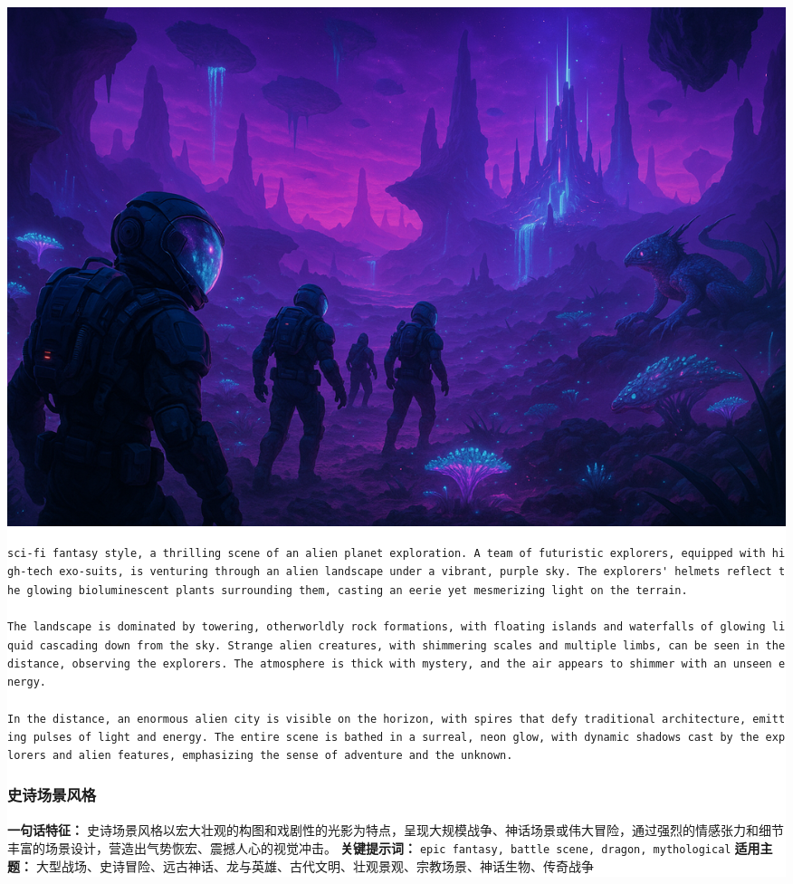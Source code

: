 ![科幻风格](img/异星探险.png)

```
sci-fi fantasy style, a thrilling scene of an alien planet exploration. A team of futuristic explorers, equipped with high-tech exo-suits, is venturing through an alien landscape under a vibrant, purple sky. The explorers' helmets reflect the glowing bioluminescent plants surrounding them, casting an eerie yet mesmerizing light on the terrain.

The landscape is dominated by towering, otherworldly rock formations, with floating islands and waterfalls of glowing liquid cascading down from the sky. Strange alien creatures, with shimmering scales and multiple limbs, can be seen in the distance, observing the explorers. The atmosphere is thick with mystery, and the air appears to shimmer with an unseen energy.

In the distance, an enormous alien city is visible on the horizon, with spires that defy traditional architecture, emitting pulses of light and energy. The entire scene is bathed in a surreal, neon glow, with dynamic shadows cast by the explorers and alien features, emphasizing the sense of adventure and the unknown.
```

### 史诗场景风格

**一句话特征：** 史诗场景风格以宏大壮观的构图和戏剧性的光影为特点，呈现大规模战争、神话场景或伟大冒险，通过强烈的情感张力和细节丰富的场景设计，营造出气势恢宏、震撼人心的视觉冲击。
**关键提示词：** `epic fantasy, battle scene, dragon, mythological`
**适用主题：** 大型战场、史诗冒险、远古神话、龙与英雄、古代文明、壮观景观、宗教场景、神话生物、传奇战争
